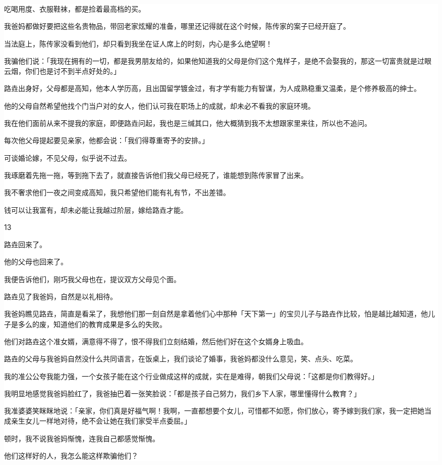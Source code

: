 吃喝用度、衣服鞋袜，都是捡着最高档的买。


我爸妈都做好要把这些名贵物品，带回老家炫耀的准备，哪里还记得就在这个时候，陈传家的案子已经开庭了。


当法庭上，陈传家没看到他们，却只看到我坐在证人席上的时刻，内心是多么绝望啊！


我骗他们说：「我现在拥有的一切，都是我男朋友给的，如果他知道我的父母是你们这个鬼样子，是绝不会娶我的，那这一切富贵就是过眼云烟，你们也是讨不到半点好处的。」


路垚出身好，父母都是高知，他本人学历高，且出国留学镀金过，有才学有能力有智谋，为人成熟稳重又温柔，是个修养极高的绅士。


他的父母自然希望他找个门当户对的女人，他们认可我在职场上的成就，却未必不看我的家庭环境。


我在他们面前从来不提我的家庭，即便路垚问起，我也是三缄其口，他大概猜到我不太想跟家里来往，所以也不追问。


每次他父母提起要见亲家，他都会说：「我们得尊重寄予的安排。」


可谈婚论嫁，不见父母，似乎说不过去。


我琢磨着先拖一拖，等到拖下去了，就直接告诉他们我父母已经死了，谁能想到陈传家冒了出来。


我不奢求他们一夜之间变成高知，我只希望他们能有礼有节，不出差错。


钱可以让我富有，却未必能让我越过阶层，嫁给路垚才能。


13


路垚回来了。


他的父母也回来了。


我便告诉他们，刚巧我父母也在，提议双方父母见个面。


路垚见了我爸妈，自然是以礼相待。


我爸妈瞧见路垚，简直是看呆了，我想他们那一刻自然是拿着他们心中那种「天下第一」的宝贝儿子与路垚作比较，怕是越比越知道，他儿子是多么的废，知道他们的教育成果是多么的失败。


他们对路垚这个准女婿，满意得不得了，恨不得我们立刻结婚，然后他们好在这个女婿身上吸血。


路垚的父母与我爸妈自然没什么共同语言，在饭桌上，我们谈论了婚事，我爸妈都没什么意见，笑、点头、吃菜。


我的准公公夸我能力强，一个女孩子能在这个行业做成这样的成就，实在是难得，朝我们父母说：「这都是你们教得好。」


我明显地感觉我爸妈脸红了，我爸抽巴着一张笑脸说：「都是孩子自己努力，我们乡下人家，哪里懂得什么教育？」


我准婆婆笑眯眯地说：「亲家，你们真是好福气啊！我啊，一直都想要个女儿，可惜都不如愿，你们放心，寄予嫁到我们家，我一定把她当成亲生女儿一样地对待，绝不会让她在我们家受半点委屈。」


顿时，我不说我爸妈惭愧，连我自己都感觉惭愧。


他们这样好的人，我怎么能这样欺骗他们？
